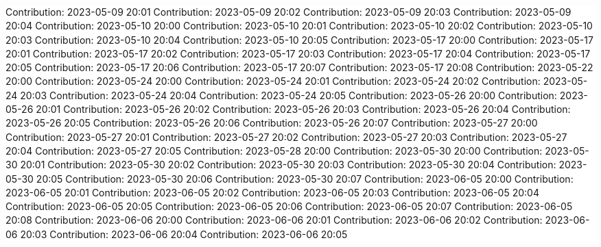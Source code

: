 Contribution: 2023-05-09 20:01
Contribution: 2023-05-09 20:02
Contribution: 2023-05-09 20:03
Contribution: 2023-05-09 20:04
Contribution: 2023-05-10 20:00
Contribution: 2023-05-10 20:01
Contribution: 2023-05-10 20:02
Contribution: 2023-05-10 20:03
Contribution: 2023-05-10 20:04
Contribution: 2023-05-10 20:05
Contribution: 2023-05-17 20:00
Contribution: 2023-05-17 20:01
Contribution: 2023-05-17 20:02
Contribution: 2023-05-17 20:03
Contribution: 2023-05-17 20:04
Contribution: 2023-05-17 20:05
Contribution: 2023-05-17 20:06
Contribution: 2023-05-17 20:07
Contribution: 2023-05-17 20:08
Contribution: 2023-05-22 20:00
Contribution: 2023-05-24 20:00
Contribution: 2023-05-24 20:01
Contribution: 2023-05-24 20:02
Contribution: 2023-05-24 20:03
Contribution: 2023-05-24 20:04
Contribution: 2023-05-24 20:05
Contribution: 2023-05-26 20:00
Contribution: 2023-05-26 20:01
Contribution: 2023-05-26 20:02
Contribution: 2023-05-26 20:03
Contribution: 2023-05-26 20:04
Contribution: 2023-05-26 20:05
Contribution: 2023-05-26 20:06
Contribution: 2023-05-26 20:07
Contribution: 2023-05-27 20:00
Contribution: 2023-05-27 20:01
Contribution: 2023-05-27 20:02
Contribution: 2023-05-27 20:03
Contribution: 2023-05-27 20:04
Contribution: 2023-05-27 20:05
Contribution: 2023-05-28 20:00
Contribution: 2023-05-30 20:00
Contribution: 2023-05-30 20:01
Contribution: 2023-05-30 20:02
Contribution: 2023-05-30 20:03
Contribution: 2023-05-30 20:04
Contribution: 2023-05-30 20:05
Contribution: 2023-05-30 20:06
Contribution: 2023-05-30 20:07
Contribution: 2023-06-05 20:00
Contribution: 2023-06-05 20:01
Contribution: 2023-06-05 20:02
Contribution: 2023-06-05 20:03
Contribution: 2023-06-05 20:04
Contribution: 2023-06-05 20:05
Contribution: 2023-06-05 20:06
Contribution: 2023-06-05 20:07
Contribution: 2023-06-05 20:08
Contribution: 2023-06-06 20:00
Contribution: 2023-06-06 20:01
Contribution: 2023-06-06 20:02
Contribution: 2023-06-06 20:03
Contribution: 2023-06-06 20:04
Contribution: 2023-06-06 20:05